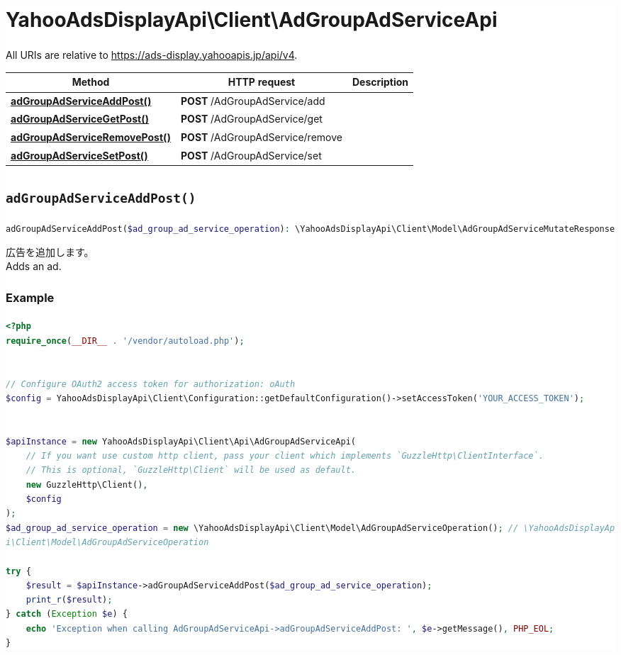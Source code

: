 # YahooAdsDisplayApi\Client\AdGroupAdServiceApi

All URIs are relative to https://ads-display.yahooapis.jp/api/v4.

Method | HTTP request | Description
------------- | ------------- | -------------
[**adGroupAdServiceAddPost()**](AdGroupAdServiceApi.md#adGroupAdServiceAddPost) | **POST** /AdGroupAdService/add | 
[**adGroupAdServiceGetPost()**](AdGroupAdServiceApi.md#adGroupAdServiceGetPost) | **POST** /AdGroupAdService/get | 
[**adGroupAdServiceRemovePost()**](AdGroupAdServiceApi.md#adGroupAdServiceRemovePost) | **POST** /AdGroupAdService/remove | 
[**adGroupAdServiceSetPost()**](AdGroupAdServiceApi.md#adGroupAdServiceSetPost) | **POST** /AdGroupAdService/set | 


## `adGroupAdServiceAddPost()`

```php
adGroupAdServiceAddPost($ad_group_ad_service_operation): \YahooAdsDisplayApi\Client\Model\AdGroupAdServiceMutateResponse
```



<div lang=\"ja\">広告を追加します。</div> <div lang=\"en\">Adds an ad.</div>

### Example

```php
<?php
require_once(__DIR__ . '/vendor/autoload.php');


// Configure OAuth2 access token for authorization: oAuth
$config = YahooAdsDisplayApi\Client\Configuration::getDefaultConfiguration()->setAccessToken('YOUR_ACCESS_TOKEN');


$apiInstance = new YahooAdsDisplayApi\Client\Api\AdGroupAdServiceApi(
    // If you want use custom http client, pass your client which implements `GuzzleHttp\ClientInterface`.
    // This is optional, `GuzzleHttp\Client` will be used as default.
    new GuzzleHttp\Client(),
    $config
);
$ad_group_ad_service_operation = new \YahooAdsDisplayApi\Client\Model\AdGroupAdServiceOperation(); // \YahooAdsDisplayApi\Client\Model\AdGroupAdServiceOperation

try {
    $result = $apiInstance->adGroupAdServiceAddPost($ad_group_ad_service_operation);
    print_r($result);
} catch (Exception $e) {
    echo 'Exception when calling AdGroupAdServiceApi->adGroupAdServiceAddPost: ', $e->getMessage(), PHP_EOL;
}
```
